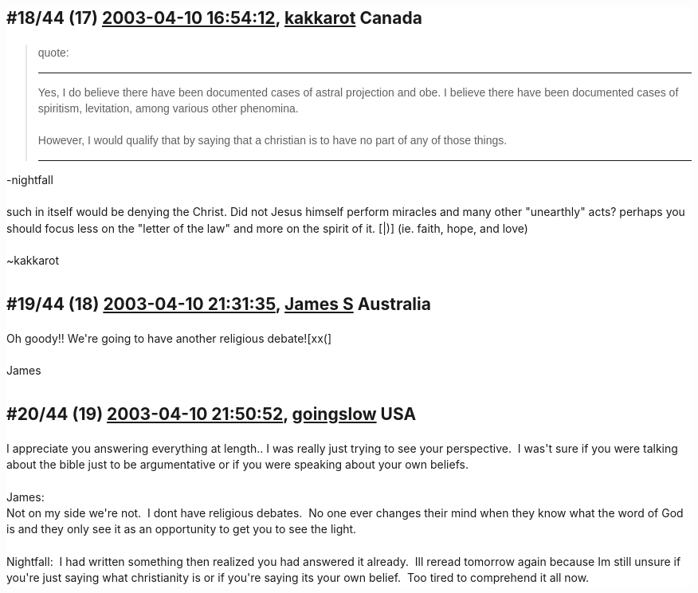 ## \#18/44 (17) [2003-04-10 16:54:12](https://www.astralpulse.com/forums/index.php?msg=27666), [kakkarot](https://www.astralpulse.com/forums/profile/?u=541) Canada ##
<section>
<blockquote id='"quote"'>
 <font face='"Arial"' id='"quote"' size='"1"'>
  quote:
  <hr height='"1"' id='"quote"' noshade=""/>
  Yes, I do believe there have been documented cases of astral projection and obe. I believe there have been documented cases of spiritism, levitation, among various other phenomina.
  <br>
  <br>
  However, I would qualify that by saying that a christian is to have no part of any of those things.
  <hr height='"1"' id='"quote"' noshade=""/>
 </font>
</blockquote>
-nightfall
<br>
<br>
such in itself would be denying the Christ. Did not Jesus himself perform miracles and many other "unearthly" acts? perhaps you should focus less on the "letter of the law" and more on the spirit of it. [|)] (ie. faith, hope, and love)
<br>
<br>
~kakkarot
</section>

## \#19/44 (18) [2003-04-10 21:31:35](https://www.astralpulse.com/forums/index.php?msg=27713), [James S](https://www.astralpulse.com/forums/profile/?u=759) Australia ##
<section>
Oh goody!! We're going to have another religious debate![xx(]
<br>
<br>
James
</section>

## \#20/44 (19) [2003-04-10 21:50:52](https://www.astralpulse.com/forums/index.php?msg=27715), [goingslow](https://www.astralpulse.com/forums/profile/?u=1529) USA ##
<section>
I appreciate you answering everything at length.. I was really just trying to see your perspective.  I was't sure if you were talking about the bible just to be argumentative or if you were speaking about your own beliefs.
<br>
<br>
James:
<br>
Not on my side we're not.  I dont have religious debates.  No one ever changes their mind when they know what the word of God is and they only see it as an opportunity to get you to see the light.
<br>
<br>
Nightfall:  I had written something then realized you had answered it already.  Ill reread tomorrow again because Im still unsure if you're just saying what christianity is or if you're saying its your own belief.  Too tired to comprehend it all now.
<br>
</section>
